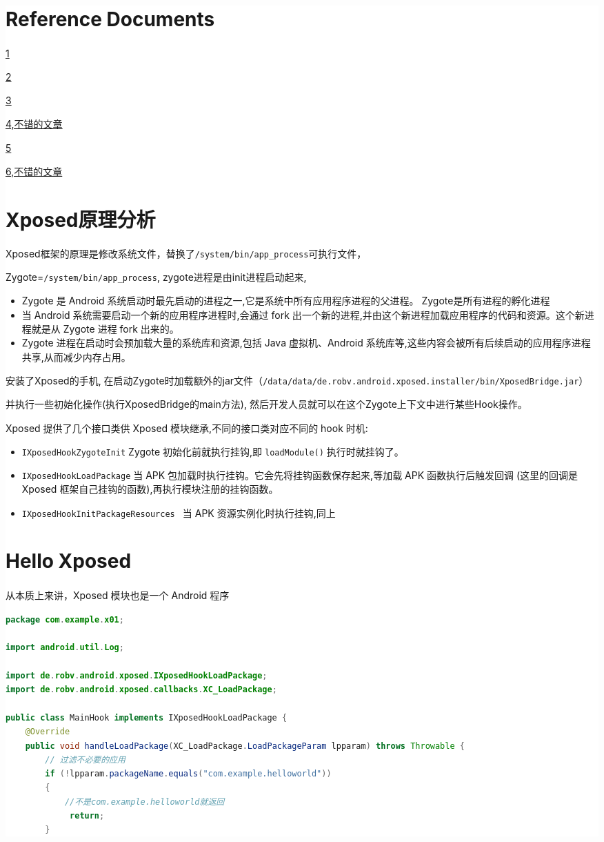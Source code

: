 # Reference Documents




[1](https://blog.ketal.icu/cn/Xposed%E6%A8%A1%E5%9D%97%E5%BC%80%E5%8F%91%E5%85%A5%E9%97%A8%E4%BF%9D%E5%A7%86%E7%BA%A7%E6%95%99%E7%A8%8B/#%E4%BB%8B%E7%BB%8D)

[2](https://zwc365.com/2020/06/09/xposed-hook)

[3](https://blog.51cto.com/u_16213702/8681813)

[4,不错的文章](https://blog.51cto.com/u_16213702/8681813)

[5](https://www.eet-china.com/mp/a161045.html)

[6,不错的文章](http://nunu03.github.io/2019/07/02/xposed/)



# Xposed原理分析	



Xposed框架的原理是修改系统文件，替换了`/system/bin/app_process`可执行文件，

Zygote=`/system/bin/app_process`, zygote进程是由init进程启动起来,  

- Zygote 是 Android 系统启动时最先启动的进程之一,它是系统中所有应用程序进程的父进程。 Zygote是所有进程的孵化进程
- 当 Android 系统需要启动一个新的应用程序进程时,会通过 fork 出一个新的进程,并由这个新进程加载应用程序的代码和资源。这个新进程就是从 Zygote 进程 fork 出来的。
- Zygote 进程在启动时会预加载大量的系统库和资源,包括 Java 虚拟机、Android 系统库等,这些内容会被所有后续启动的应用程序进程共享,从而减少内存占用。

安装了Xposed的手机, 在启动Zygote时加载额外的jar文件（`/data/data/de.robv.android.xposed.installer/bin/XposedBridge.jar`）

并执行一些初始化操作(执行XposedBridge的main方法), 然后开发人员就可以在这个Zygote上下文中进行某些Hook操作。

Xposed 提供了几个接口类供 Xposed 模块继承,不同的接口类对应不同的 hook 时机:

- `IXposedHookZygoteInit`   Zygote 初始化前就执行挂钩,即 `loadModule()` 执行时就挂钩了。

- `IXposedHookLoadPackage`  当 APK 包加载时执行挂钩。它会先将挂钩函数保存起来,等加载 APK 函数执行后触发回调 (这里的回调是 Xposed 框架自己挂钩的函数),再执行模块注册的挂钩函数。

- `IXposedHookInitPackageResources `  当 APK 资源实例化时执行挂钩,同上



# Hello Xposed



从本质上来讲，Xposed 模块也是一个 Android 程序



```java
package com.example.x01;

import android.util.Log;

import de.robv.android.xposed.IXposedHookLoadPackage;
import de.robv.android.xposed.callbacks.XC_LoadPackage;

public class MainHook implements IXposedHookLoadPackage {
    @Override
    public void handleLoadPackage(XC_LoadPackage.LoadPackageParam lpparam) throws Throwable {
        // 过滤不必要的应用
        if (!lpparam.packageName.equals("com.example.helloworld"))
        {
            //不是com.example.helloworld就返回
             return;
        }
```